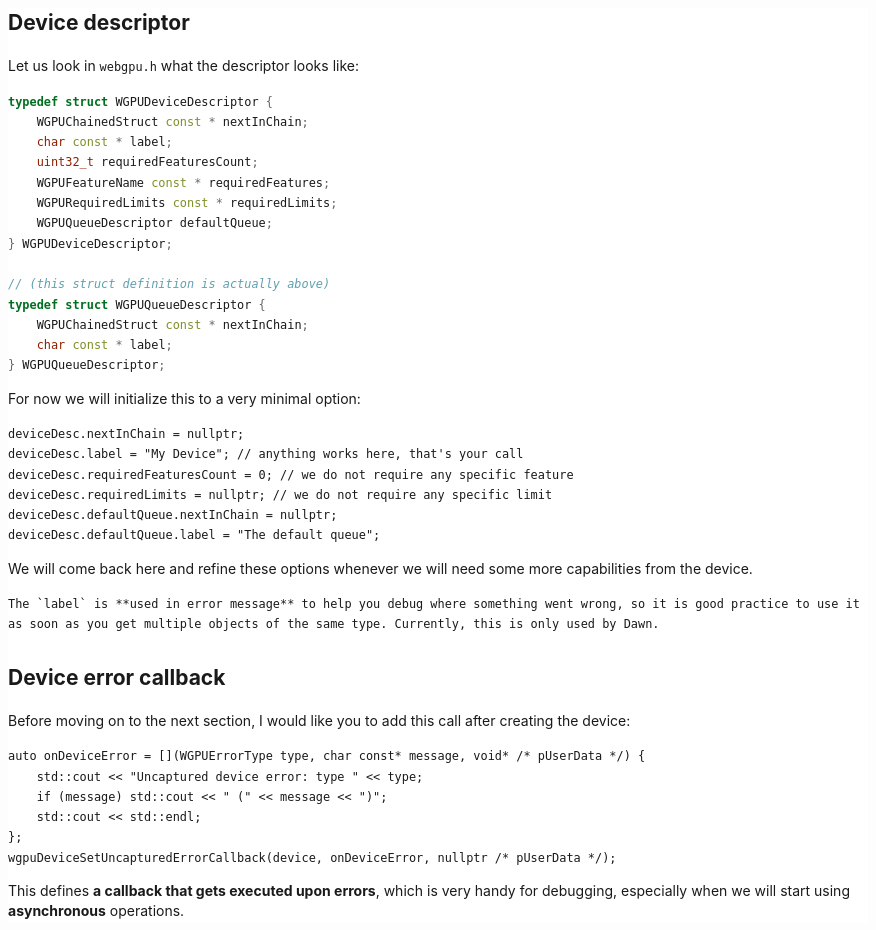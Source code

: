 Device descriptor
-----------------

Let us look in `webgpu.h` what the descriptor looks like:

```C++
typedef struct WGPUDeviceDescriptor {
    WGPUChainedStruct const * nextInChain;
    char const * label;
    uint32_t requiredFeaturesCount;
    WGPUFeatureName const * requiredFeatures;
    WGPURequiredLimits const * requiredLimits;
    WGPUQueueDescriptor defaultQueue;
} WGPUDeviceDescriptor;

// (this struct definition is actually above)
typedef struct WGPUQueueDescriptor {
    WGPUChainedStruct const * nextInChain;
    char const * label;
} WGPUQueueDescriptor;
```

For now we will initialize this to a very minimal option:

```{lit} C++, Build device descriptor
deviceDesc.nextInChain = nullptr;
deviceDesc.label = "My Device"; // anything works here, that's your call
deviceDesc.requiredFeaturesCount = 0; // we do not require any specific feature
deviceDesc.requiredLimits = nullptr; // we do not require any specific limit
deviceDesc.defaultQueue.nextInChain = nullptr;
deviceDesc.defaultQueue.label = "The default queue";
```

We will come back here and refine these options whenever we will need some more capabilities from the device.

```{note}
The `label` is **used in error message** to help you debug where something went wrong, so it is good practice to use it as soon as you get multiple objects of the same type. Currently, this is only used by Dawn.
```

Device error callback
---------------------

Before moving on to the next section, I would like you to add this call after creating the device:

```{lit} C++, Setup device callbacks
auto onDeviceError = [](WGPUErrorType type, char const* message, void* /* pUserData */) {
	std::cout << "Uncaptured device error: type " << type;
	if (message) std::cout << " (" << message << ")";
	std::cout << std::endl;
};
wgpuDeviceSetUncapturedErrorCallback(device, onDeviceError, nullptr /* pUserData */);
```

This defines **a callback that gets executed upon errors**, which is very handy for debugging, especially when we will start using **asynchronous** operations.
